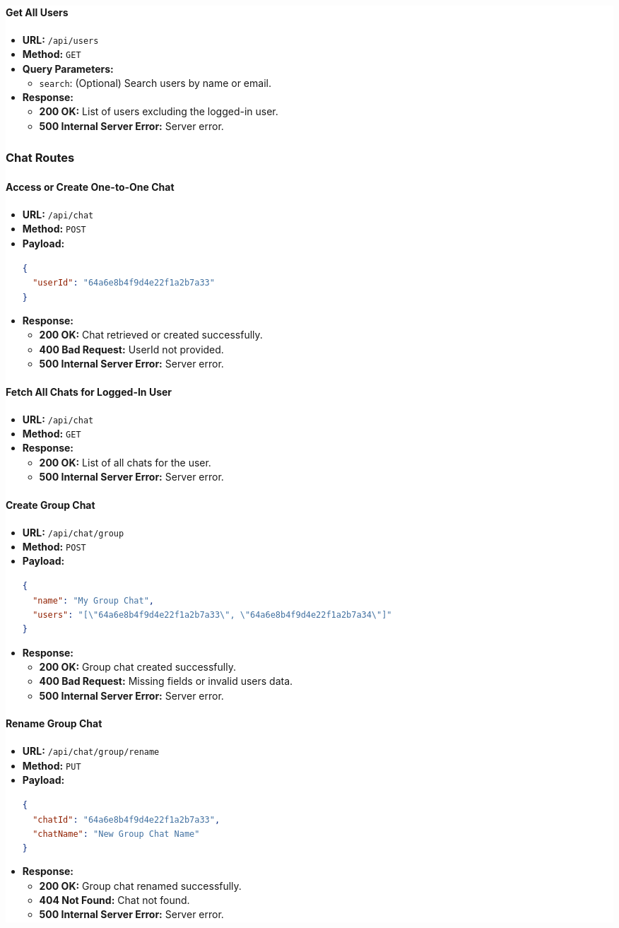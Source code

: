 #### Get All Users

- **URL:** `/api/users`
- **Method:** `GET`
- **Query Parameters:**
  - `search`: (Optional) Search users by name or email.
- **Response:**
  - **200 OK:** List of users excluding the logged-in user.
  - **500 Internal Server Error:** Server error.

### Chat Routes

#### Access or Create One-to-One Chat

- **URL:** `/api/chat`
- **Method:** `POST`
- **Payload:**
  ```json
  {
    "userId": "64a6e8b4f9d4e22f1a2b7a33"
  }
  ```
- **Response:**
  - **200 OK:** Chat retrieved or created successfully.
  - **400 Bad Request:** UserId not provided.
  - **500 Internal Server Error:** Server error.

#### Fetch All Chats for Logged-In User

- **URL:** `/api/chat`
- **Method:** `GET`
- **Response:**
  - **200 OK:** List of all chats for the user.
  - **500 Internal Server Error:** Server error.

#### Create Group Chat

- **URL:** `/api/chat/group`
- **Method:** `POST`
- **Payload:**
  ```json
  {
    "name": "My Group Chat",
    "users": "[\"64a6e8b4f9d4e22f1a2b7a33\", \"64a6e8b4f9d4e22f1a2b7a34\"]"
  }
  ```
- **Response:**
  - **200 OK:** Group chat created successfully.
  - **400 Bad Request:** Missing fields or invalid users data.
  - **500 Internal Server Error:** Server error.

#### Rename Group Chat

- **URL:** `/api/chat/group/rename`
- **Method:** `PUT`
- **Payload:**
  ```json
  {
    "chatId": "64a6e8b4f9d4e22f1a2b7a33",
    "chatName": "New Group Chat Name"
  }
  ```
- **Response:**
  - **200 OK:** Group chat renamed successfully.
  - **404 Not Found:** Chat not found.
  - **500 Internal Server Error:** Server error.
